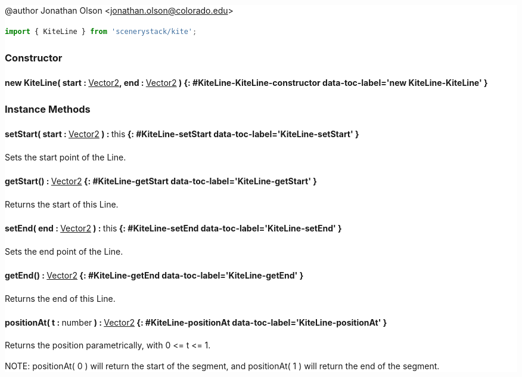 @author Jonathan Olson &lt;jonathan.olson@colorado.edu&gt;

```js
import { KiteLine } from 'scenerystack/kite';
```
### Constructor

#### new KiteLine( start : <span style="font-weight: 400;">[Vector2](../dot/Vector2.md)</span>, end : <span style="font-weight: 400;">[Vector2](../dot/Vector2.md)</span> ) {: #KiteLine-KiteLine-constructor data-toc-label='new KiteLine-KiteLine' }

### Instance Methods

#### setStart( start : <span style="font-weight: 400;">[Vector2](../dot/Vector2.md)</span> ) : <span style="font-weight: 400;"><span style="color: hsla(calc(var(--md-hue) + 180deg),80%,40%,1);">this</span></span> {: #KiteLine-setStart data-toc-label='KiteLine-setStart' }

Sets the start point of the Line.

#### getStart() : <span style="font-weight: 400;">[Vector2](../dot/Vector2.md)</span> {: #KiteLine-getStart data-toc-label='KiteLine-getStart' }

Returns the start of this Line.

#### setEnd( end : <span style="font-weight: 400;">[Vector2](../dot/Vector2.md)</span> ) : <span style="font-weight: 400;"><span style="color: hsla(calc(var(--md-hue) + 180deg),80%,40%,1);">this</span></span> {: #KiteLine-setEnd data-toc-label='KiteLine-setEnd' }

Sets the end point of the Line.

#### getEnd() : <span style="font-weight: 400;">[Vector2](../dot/Vector2.md)</span> {: #KiteLine-getEnd data-toc-label='KiteLine-getEnd' }

Returns the end of this Line.

#### positionAt( t : <span style="font-weight: 400;"><span style="color: hsla(calc(var(--md-hue) + 180deg),80%,40%,1);">number</span></span> ) : <span style="font-weight: 400;">[Vector2](../dot/Vector2.md)</span> {: #KiteLine-positionAt data-toc-label='KiteLine-positionAt' }

Returns the position parametrically, with 0 &lt;= t &lt;= 1.

NOTE: positionAt( 0 ) will return the start of the segment, and positionAt( 1 ) will return the end of the
segment.
